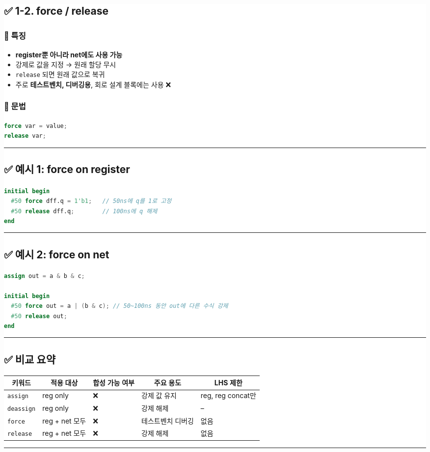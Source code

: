 
## ✅ 1-2. force / release

### 🎯 특징
- **register뿐 아니라 net에도 사용 가능**
- 강제로 값을 지정 → 원래 할당 무시
- `release` 되면 원래 값으로 복귀
- 주로 **테스트벤치, 디버깅용**, 회로 설계 블록에는 사용 ❌

### 🎯 문법
```verilog
force var = value;
release var;
```

---

## ✅ 예시 1: force on register
```verilog
initial begin
  #50 force dff.q = 1'b1;   // 50ns에 q를 1로 고정
  #50 release dff.q;        // 100ns에 q 해제
end
```

---

## ✅ 예시 2: force on net
```verilog
assign out = a & b & c;

initial begin
  #50 force out = a | (b & c); // 50~100ns 동안 out에 다른 수식 강제
  #50 release out;
end
```

---

## ✅ 비교 요약

| 키워드      | 적용 대상      | 합성 가능 여부 | 주요 용도       | LHS 제한 |
|-------------|----------------|----------------|------------------|----------|
| `assign`    | reg only       | ❌             | 강제 값 유지     | reg, reg concat만 |
| `deassign`  | reg only       | ❌             | 강제 해제        | –        |
| `force`     | reg + net 모두 | ❌             | 테스트벤치 디버깅 | 없음     |
| `release`   | reg + net 모두 | ❌             | 강제 해제        | 없음     |

---